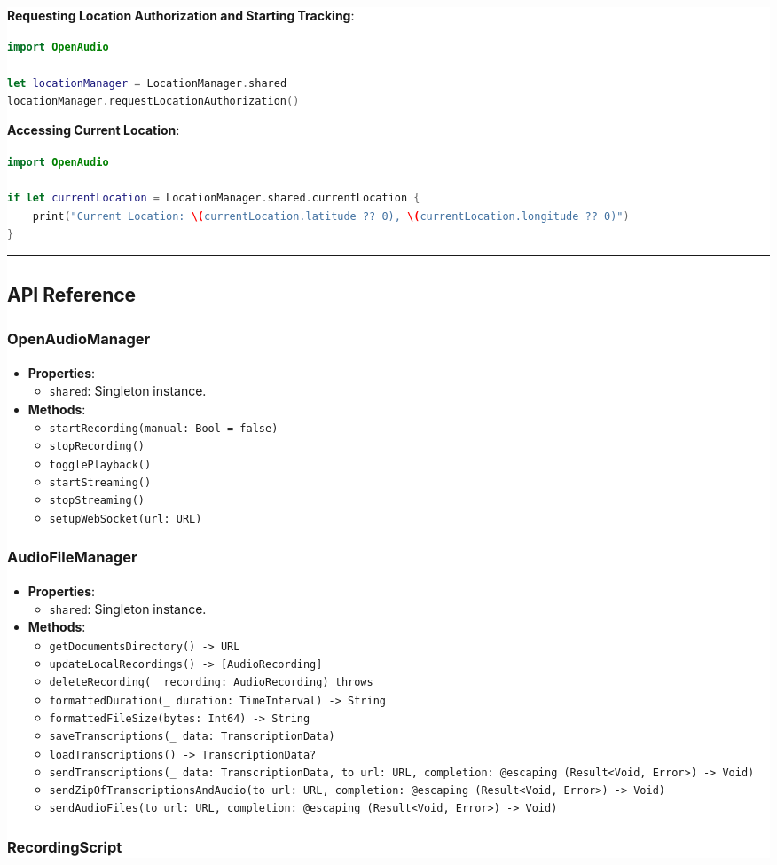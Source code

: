 **Requesting Location Authorization and Starting Tracking**:

```swift
import OpenAudio

let locationManager = LocationManager.shared
locationManager.requestLocationAuthorization()
```

**Accessing Current Location**:

```swift
import OpenAudio

if let currentLocation = LocationManager.shared.currentLocation {
    print("Current Location: \(currentLocation.latitude ?? 0), \(currentLocation.longitude ?? 0)")
}
```

---

## API Reference

### OpenAudioManager

- **Properties**:
    - `shared`: Singleton instance.
- **Methods**:
    - `startRecording(manual: Bool = false)`
    - `stopRecording()`
    - `togglePlayback()`
    - `startStreaming()`
    - `stopStreaming()`
    - `setupWebSocket(url: URL)`

### AudioFileManager

- **Properties**:
    - `shared`: Singleton instance.
- **Methods**:
    - `getDocumentsDirectory() -> URL`
    - `updateLocalRecordings() -> [AudioRecording]`
    - `deleteRecording(_ recording: AudioRecording) throws`
    - `formattedDuration(_ duration: TimeInterval) -> String`
    - `formattedFileSize(bytes: Int64) -> String`
    - `saveTranscriptions(_ data: TranscriptionData)`
    - `loadTranscriptions() -> TranscriptionData?`
    - `sendTranscriptions(_ data: TranscriptionData, to url: URL, completion: @escaping (Result<Void, Error>) -> Void)`
    - `sendZipOfTranscriptionsAndAudio(to url: URL, completion: @escaping (Result<Void, Error>) -> Void)`
    - `sendAudioFiles(to url: URL, completion: @escaping (Result<Void, Error>) -> Void)`

### RecordingScript
